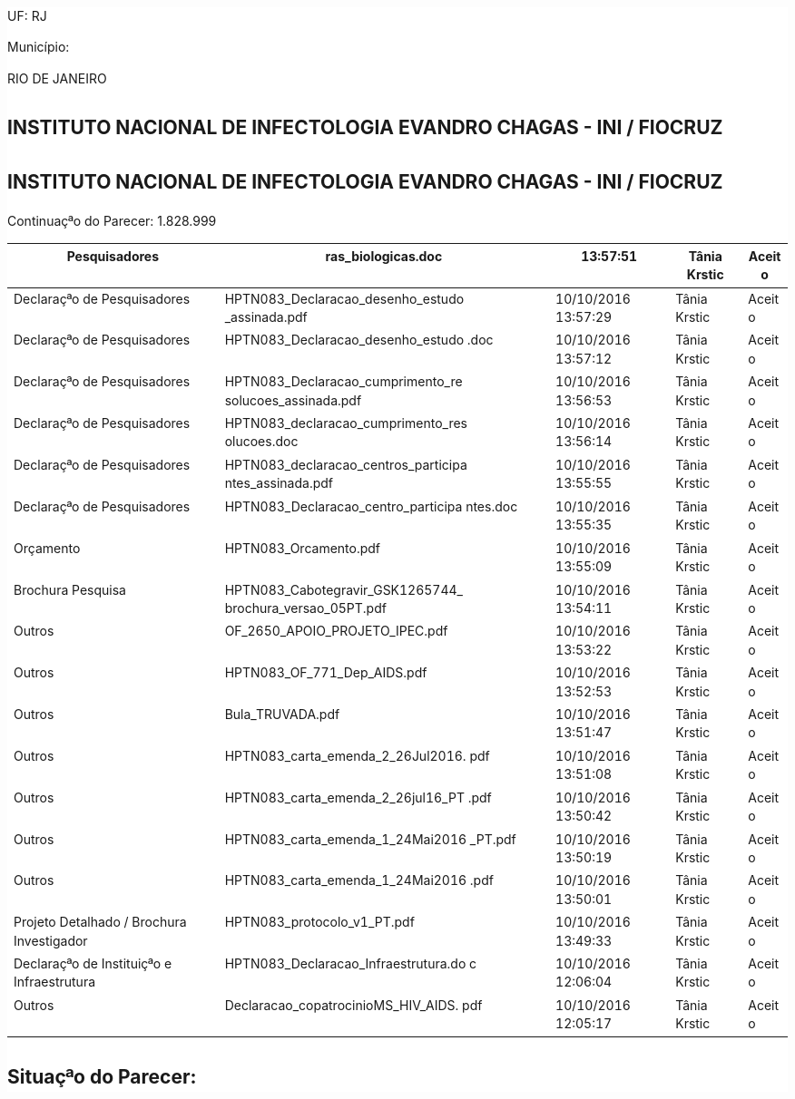 UF: RJ

Município:

RIO DE JANEIRO

## INSTITUTO NACIONAL DE INFECTOLOGIA EVANDRO CHAGAS - INI / FIOCRUZ



## INSTITUTO NACIONAL DE INFECTOLOGIA EVANDRO CHAGAS - INI / FIOCRUZ



Continuaçªo do Parecer: 1.828.999

| Pesquisadores                              | ras_biologicas.doc                                        | 13:57:51            | Tânia Krstic   | Aceito   |
|--------------------------------------------|-----------------------------------------------------------|---------------------|----------------|----------|
| Declaraçªo de Pesquisadores                | HPTN083_Declaracao_desenho_estudo _assinada.pdf           | 10/10/2016 13:57:29 | Tânia Krstic   | Aceito   |
| Declaraçªo de Pesquisadores                | HPTN083_Declaracao_desenho_estudo .doc                    | 10/10/2016 13:57:12 | Tânia Krstic   | Aceito   |
| Declaraçªo de Pesquisadores                | HPTN083_Declaracao_cumprimento_re solucoes_assinada.pdf   | 10/10/2016 13:56:53 | Tânia Krstic   | Aceito   |
| Declaraçªo de Pesquisadores                | HPTN083_declaracao_cumprimento_res olucoes.doc            | 10/10/2016 13:56:14 | Tânia Krstic   | Aceito   |
| Declaraçªo de Pesquisadores                | HPTN083_declaracao_centros_participa ntes_assinada.pdf    | 10/10/2016 13:55:55 | Tânia Krstic   | Aceito   |
| Declaraçªo de Pesquisadores                | HPTN083_Declaracao_centro_participa ntes.doc              | 10/10/2016 13:55:35 | Tânia Krstic   | Aceito   |
| Orçamento                                  | HPTN083_Orcamento.pdf                                     | 10/10/2016 13:55:09 | Tânia Krstic   | Aceito   |
| Brochura Pesquisa                          | HPTN083_Cabotegravir_GSK1265744_ brochura_versao_05PT.pdf | 10/10/2016 13:54:11 | Tânia Krstic   | Aceito   |
| Outros                                     | OF_2650_APOIO_PROJETO_IPEC.pdf                            | 10/10/2016 13:53:22 | Tânia Krstic   | Aceito   |
| Outros                                     | HPTN083_OF_771_Dep_AIDS.pdf                               | 10/10/2016 13:52:53 | Tânia Krstic   | Aceito   |
| Outros                                     | Bula_TRUVADA.pdf                                          | 10/10/2016 13:51:47 | Tânia Krstic   | Aceito   |
| Outros                                     | HPTN083_carta_emenda_2_26Jul2016. pdf                     | 10/10/2016 13:51:08 | Tânia Krstic   | Aceito   |
| Outros                                     | HPTN083_carta_emenda_2_26jul16_PT .pdf                    | 10/10/2016 13:50:42 | Tânia Krstic   | Aceito   |
| Outros                                     | HPTN083_carta_emenda_1_24Mai2016 _PT.pdf                  | 10/10/2016 13:50:19 | Tânia Krstic   | Aceito   |
| Outros                                     | HPTN083_carta_emenda_1_24Mai2016 .pdf                     | 10/10/2016 13:50:01 | Tânia Krstic   | Aceito   |
| Projeto Detalhado / Brochura Investigador  | HPTN083_protocolo_v1_PT.pdf                               | 10/10/2016 13:49:33 | Tânia Krstic   | Aceito   |
| Declaraçªo de Instituiçªo e Infraestrutura | HPTN083_Declaracao_Infraestrutura.do c                    | 10/10/2016 12:06:04 | Tânia Krstic   | Aceito   |
| Outros                                     | Declaracao_copatrocinioMS_HIV_AIDS. pdf                   | 10/10/2016 12:05:17 | Tânia Krstic   | Aceito   |

## Situaçªo do Parecer:
